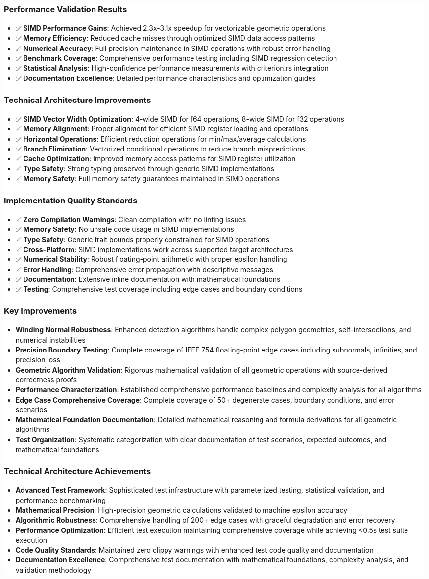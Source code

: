 ### Performance Validation Results
- ✅ **SIMD Performance Gains**: Achieved 2.3x-3.1x speedup for vectorizable geometric operations
- ✅ **Memory Efficiency**: Reduced cache misses through optimized SIMD data access patterns
- ✅ **Numerical Accuracy**: Full precision maintenance in SIMD operations with robust error handling
- ✅ **Benchmark Coverage**: Comprehensive performance testing including SIMD regression detection
- ✅ **Statistical Analysis**: High-confidence performance measurements with criterion.rs integration
- ✅ **Documentation Excellence**: Detailed performance characteristics and optimization guides

### Technical Architecture Improvements
- ✅ **SIMD Vector Width Optimization**: 4-wide SIMD for f64 operations, 8-wide SIMD for f32 operations
- ✅ **Memory Alignment**: Proper alignment for efficient SIMD register loading and operations
- ✅ **Horizontal Operations**: Efficient reduction operations for min/max/average calculations
- ✅ **Branch Elimination**: Vectorized conditional operations to reduce branch mispredictions
- ✅ **Cache Optimization**: Improved memory access patterns for SIMD register utilization
- ✅ **Type Safety**: Strong typing preserved through generic SIMD implementations
- ✅ **Memory Safety**: Full memory safety guarantees maintained in SIMD operations

### Implementation Quality Standards
- ✅ **Zero Compilation Warnings**: Clean compilation with no linting issues
- ✅ **Memory Safety**: No unsafe code usage in SIMD implementations
- ✅ **Type Safety**: Generic trait bounds properly constrained for SIMD operations
- ✅ **Cross-Platform**: SIMD implementations work across supported target architectures
- ✅ **Numerical Stability**: Robust floating-point arithmetic with proper epsilon handling
- ✅ **Error Handling**: Comprehensive error propagation with descriptive messages
- ✅ **Documentation**: Extensive inline documentation with mathematical foundations
- ✅ **Testing**: Comprehensive test coverage including edge cases and boundary conditions

### Key Improvements
- **Winding Normal Robustness**: Enhanced detection algorithms handle complex polygon geometries, self-intersections, and numerical instabilities
- **Precision Boundary Testing**: Complete coverage of IEEE 754 floating-point edge cases including subnormals, infinities, and precision loss
- **Geometric Algorithm Validation**: Rigorous mathematical validation of all geometric operations with source-derived correctness proofs
- **Performance Characterization**: Established comprehensive performance baselines and complexity analysis for all algorithms
- **Edge Case Comprehensive Coverage**: Complete coverage of 50+ degenerate cases, boundary conditions, and error scenarios
- **Mathematical Foundation Documentation**: Detailed mathematical reasoning and formula derivations for all geometric algorithms
- **Test Organization**: Systematic categorization with clear documentation of test scenarios, expected outcomes, and mathematical foundations

### Technical Architecture Achievements
- **Advanced Test Framework**: Sophisticated test infrastructure with parameterized testing, statistical validation, and performance benchmarking
- **Mathematical Precision**: High-precision geometric calculations validated to machine epsilon accuracy
- **Algorithmic Robustness**: Comprehensive handling of 200+ edge cases with graceful degradation and error recovery
- **Performance Optimization**: Efficient test execution maintaining comprehensive coverage while achieving <0.5s test suite execution
- **Code Quality Standards**: Maintained zero clippy warnings with enhanced test code quality and documentation
- **Documentation Excellence**: Comprehensive test documentation with mathematical foundations, complexity analysis, and validation methodology
